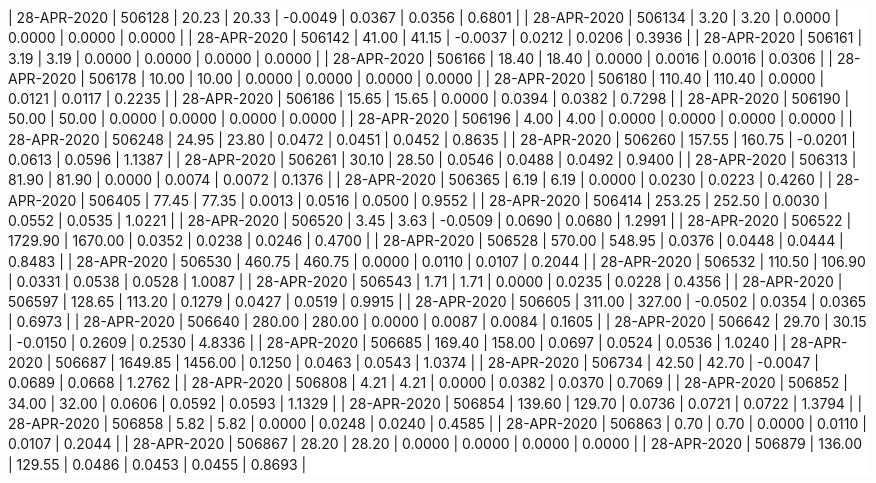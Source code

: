 | 28-APR-2020 | 506128 | 20.23 | 20.33 | -0.0049 | 0.0367 | 0.0356 | 0.6801 |
| 28-APR-2020 | 506134 | 3.20 | 3.20 | 0.0000 | 0.0000 | 0.0000 | 0.0000 |
| 28-APR-2020 | 506142 | 41.00 | 41.15 | -0.0037 | 0.0212 | 0.0206 | 0.3936 |
| 28-APR-2020 | 506161 | 3.19 | 3.19 | 0.0000 | 0.0000 | 0.0000 | 0.0000 |
| 28-APR-2020 | 506166 | 18.40 | 18.40 | 0.0000 | 0.0016 | 0.0016 | 0.0306 |
| 28-APR-2020 | 506178 | 10.00 | 10.00 | 0.0000 | 0.0000 | 0.0000 | 0.0000 |
| 28-APR-2020 | 506180 | 110.40 | 110.40 | 0.0000 | 0.0121 | 0.0117 | 0.2235 |
| 28-APR-2020 | 506186 | 15.65 | 15.65 | 0.0000 | 0.0394 | 0.0382 | 0.7298 |
| 28-APR-2020 | 506190 | 50.00 | 50.00 | 0.0000 | 0.0000 | 0.0000 | 0.0000 |
| 28-APR-2020 | 506196 | 4.00 | 4.00 | 0.0000 | 0.0000 | 0.0000 | 0.0000 |
| 28-APR-2020 | 506248 | 24.95 | 23.80 | 0.0472 | 0.0451 | 0.0452 | 0.8635 |
| 28-APR-2020 | 506260 | 157.55 | 160.75 | -0.0201 | 0.0613 | 0.0596 | 1.1387 |
| 28-APR-2020 | 506261 | 30.10 | 28.50 | 0.0546 | 0.0488 | 0.0492 | 0.9400 |
| 28-APR-2020 | 506313 | 81.90 | 81.90 | 0.0000 | 0.0074 | 0.0072 | 0.1376 |
| 28-APR-2020 | 506365 | 6.19 | 6.19 | 0.0000 | 0.0230 | 0.0223 | 0.4260 |
| 28-APR-2020 | 506405 | 77.45 | 77.35 | 0.0013 | 0.0516 | 0.0500 | 0.9552 |
| 28-APR-2020 | 506414 | 253.25 | 252.50 | 0.0030 | 0.0552 | 0.0535 | 1.0221 |
| 28-APR-2020 | 506520 | 3.45 | 3.63 | -0.0509 | 0.0690 | 0.0680 | 1.2991 |
| 28-APR-2020 | 506522 | 1729.90 | 1670.00 | 0.0352 | 0.0238 | 0.0246 | 0.4700 |
| 28-APR-2020 | 506528 | 570.00 | 548.95 | 0.0376 | 0.0448 | 0.0444 | 0.8483 |
| 28-APR-2020 | 506530 | 460.75 | 460.75 | 0.0000 | 0.0110 | 0.0107 | 0.2044 |
| 28-APR-2020 | 506532 | 110.50 | 106.90 | 0.0331 | 0.0538 | 0.0528 | 1.0087 |
| 28-APR-2020 | 506543 | 1.71 | 1.71 | 0.0000 | 0.0235 | 0.0228 | 0.4356 |
| 28-APR-2020 | 506597 | 128.65 | 113.20 | 0.1279 | 0.0427 | 0.0519 | 0.9915 |
| 28-APR-2020 | 506605 | 311.00 | 327.00 | -0.0502 | 0.0354 | 0.0365 | 0.6973 |
| 28-APR-2020 | 506640 | 280.00 | 280.00 | 0.0000 | 0.0087 | 0.0084 | 0.1605 |
| 28-APR-2020 | 506642 | 29.70 | 30.15 | -0.0150 | 0.2609 | 0.2530 | 4.8336 |
| 28-APR-2020 | 506685 | 169.40 | 158.00 | 0.0697 | 0.0524 | 0.0536 | 1.0240 |
| 28-APR-2020 | 506687 | 1649.85 | 1456.00 | 0.1250 | 0.0463 | 0.0543 | 1.0374 |
| 28-APR-2020 | 506734 | 42.50 | 42.70 | -0.0047 | 0.0689 | 0.0668 | 1.2762 |
| 28-APR-2020 | 506808 | 4.21 | 4.21 | 0.0000 | 0.0382 | 0.0370 | 0.7069 |
| 28-APR-2020 | 506852 | 34.00 | 32.00 | 0.0606 | 0.0592 | 0.0593 | 1.1329 |
| 28-APR-2020 | 506854 | 139.60 | 129.70 | 0.0736 | 0.0721 | 0.0722 | 1.3794 |
| 28-APR-2020 | 506858 | 5.82 | 5.82 | 0.0000 | 0.0248 | 0.0240 | 0.4585 |
| 28-APR-2020 | 506863 | 0.70 | 0.70 | 0.0000 | 0.0110 | 0.0107 | 0.2044 |
| 28-APR-2020 | 506867 | 28.20 | 28.20 | 0.0000 | 0.0000 | 0.0000 | 0.0000 |
| 28-APR-2020 | 506879 | 136.00 | 129.55 | 0.0486 | 0.0453 | 0.0455 | 0.8693 |